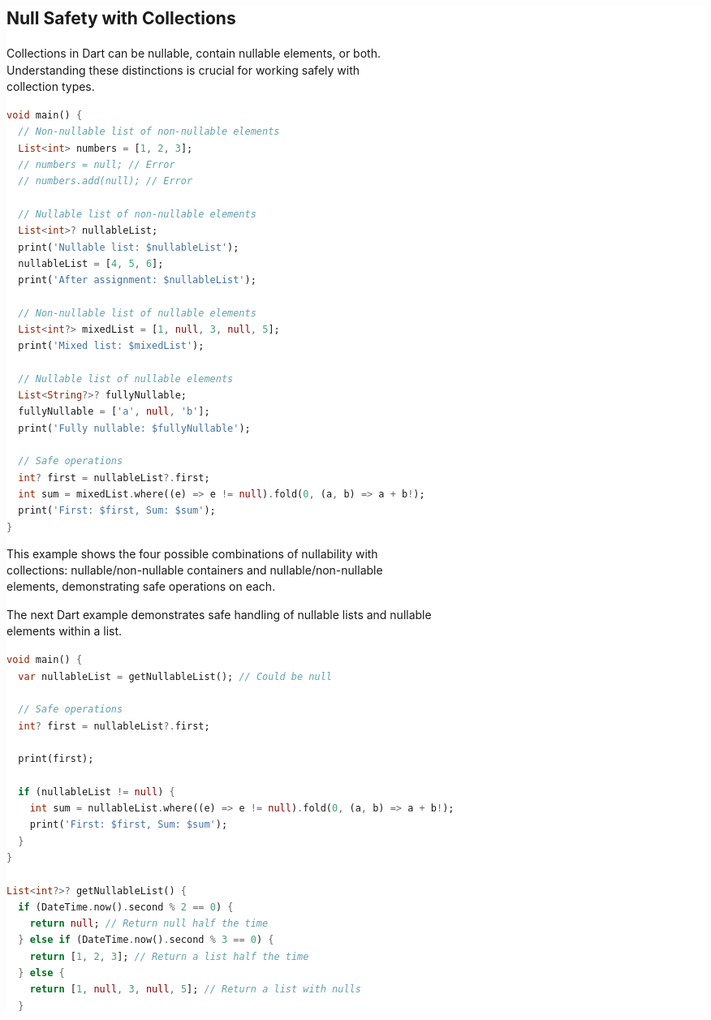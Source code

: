 ## Null Safety with Collections

Collections in Dart can be nullable, contain nullable elements, or both.  
Understanding these distinctions is crucial for working safely with  
collection types.  

```dart
void main() {
  // Non-nullable list of non-nullable elements
  List<int> numbers = [1, 2, 3];
  // numbers = null; // Error
  // numbers.add(null); // Error
  
  // Nullable list of non-nullable elements
  List<int>? nullableList;
  print('Nullable list: $nullableList');
  nullableList = [4, 5, 6];
  print('After assignment: $nullableList');
  
  // Non-nullable list of nullable elements
  List<int?> mixedList = [1, null, 3, null, 5];
  print('Mixed list: $mixedList');
  
  // Nullable list of nullable elements
  List<String?>? fullyNullable;
  fullyNullable = ['a', null, 'b'];
  print('Fully nullable: $fullyNullable');
  
  // Safe operations
  int? first = nullableList?.first;
  int sum = mixedList.where((e) => e != null).fold(0, (a, b) => a + b!);
  print('First: $first, Sum: $sum');
}
```

This example shows the four possible combinations of nullability with  
collections: nullable/non-nullable containers and nullable/non-nullable  
elements, demonstrating safe operations on each.  


The next Dart example demonstrates safe handling of nullable lists and nullable  
elements within a list.  

```dart
void main() {
  var nullableList = getNullableList(); // Could be null

  // Safe operations
  int? first = nullableList?.first;

  print(first);

  if (nullableList != null) {
    int sum = nullableList.where((e) => e != null).fold(0, (a, b) => a + b!);
    print('First: $first, Sum: $sum');
  }
}

List<int?>? getNullableList() {
  if (DateTime.now().second % 2 == 0) {
    return null; // Return null half the time
  } else if (DateTime.now().second % 3 == 0) {
    return [1, 2, 3]; // Return a list half the time
  } else {
    return [1, null, 3, null, 5]; // Return a list with nulls
  }
```